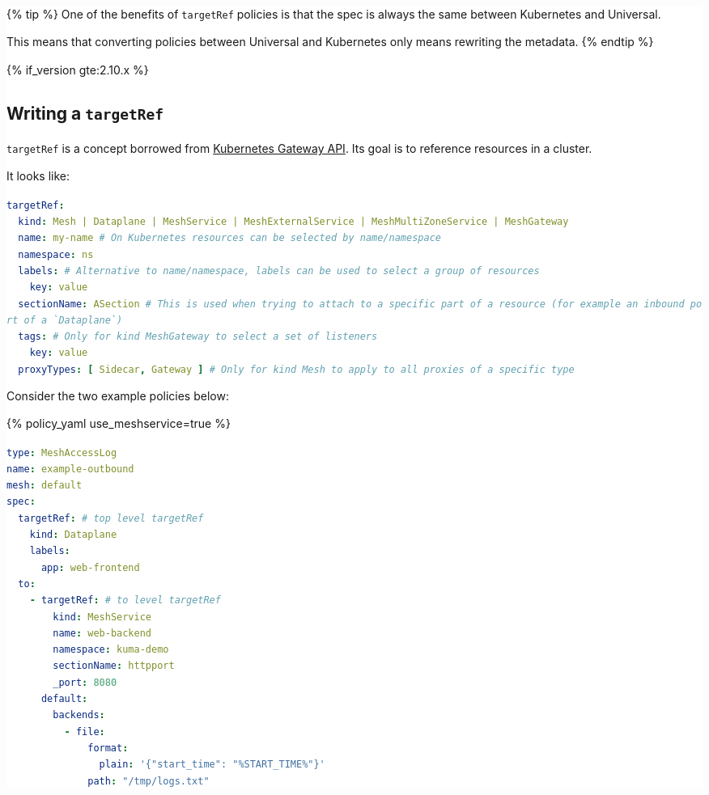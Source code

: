 {% tip %}
One of the benefits of `targetRef` policies is that the spec is always the same between Kubernetes and Universal.

This means that converting policies between Universal and Kubernetes only means rewriting the metadata.
{% endtip %}

{% if_version gte:2.10.x %}

## Writing a `targetRef`

`targetRef` is a concept borrowed from [Kubernetes Gateway API](https://gateway-api.sigs.k8s.io/).
Its goal is to reference resources in a cluster.

It looks like:

```yaml
targetRef:
  kind: Mesh | Dataplane | MeshService | MeshExternalService | MeshMultiZoneService | MeshGateway
  name: my-name # On Kubernetes resources can be selected by name/namespace
  namespace: ns
  labels: # Alternative to name/namespace, labels can be used to select a group of resources
    key: value
  sectionName: ASection # This is used when trying to attach to a specific part of a resource (for example an inbound port of a `Dataplane`)
  tags: # Only for kind MeshGateway to select a set of listeners
    key: value
  proxyTypes: [ Sidecar, Gateway ] # Only for kind Mesh to apply to all proxies of a specific type
```

Consider the two example policies below:

{% policy_yaml use_meshservice=true %}

```yaml
type: MeshAccessLog
name: example-outbound
mesh: default
spec:
  targetRef: # top level targetRef
    kind: Dataplane
    labels:
      app: web-frontend
  to:
    - targetRef: # to level targetRef
        kind: MeshService
        name: web-backend
        namespace: kuma-demo
        sectionName: httpport
        _port: 8080
      default:
        backends:
          - file:
              format:
                plain: '{"start_time": "%START_TIME%"}'
              path: "/tmp/logs.txt"
```
